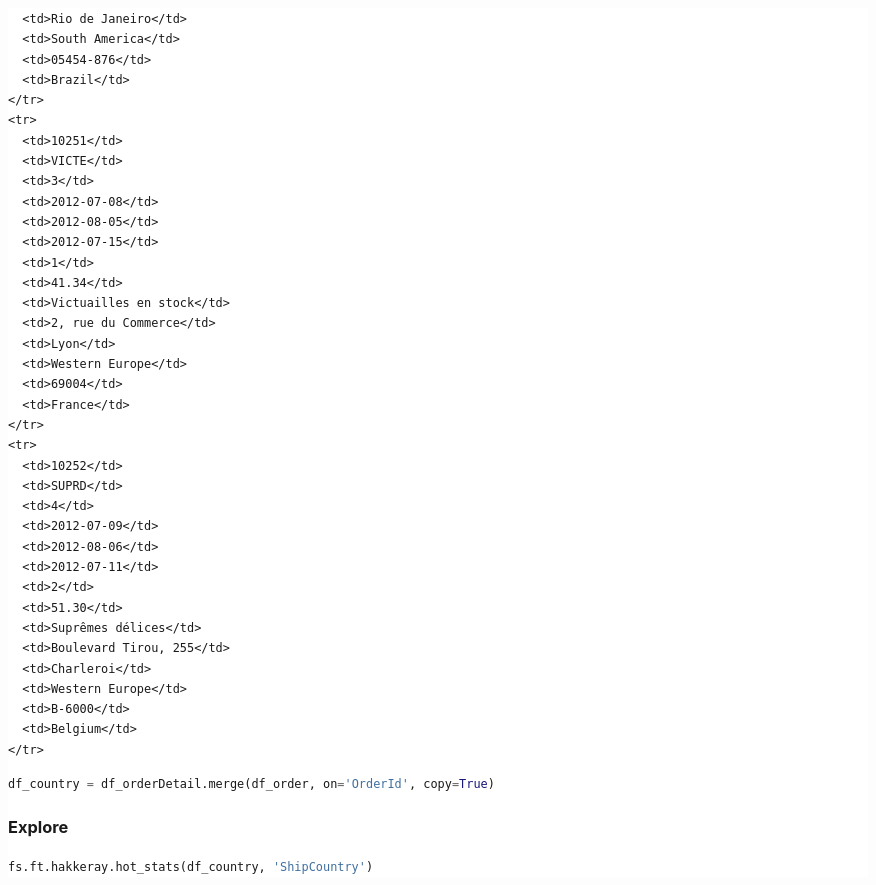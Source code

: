       <td>Rio de Janeiro</td>
      <td>South America</td>
      <td>05454-876</td>
      <td>Brazil</td>
    </tr>
    <tr>
      <td>10251</td>
      <td>VICTE</td>
      <td>3</td>
      <td>2012-07-08</td>
      <td>2012-08-05</td>
      <td>2012-07-15</td>
      <td>1</td>
      <td>41.34</td>
      <td>Victuailles en stock</td>
      <td>2, rue du Commerce</td>
      <td>Lyon</td>
      <td>Western Europe</td>
      <td>69004</td>
      <td>France</td>
    </tr>
    <tr>
      <td>10252</td>
      <td>SUPRD</td>
      <td>4</td>
      <td>2012-07-09</td>
      <td>2012-08-06</td>
      <td>2012-07-11</td>
      <td>2</td>
      <td>51.30</td>
      <td>Suprêmes délices</td>
      <td>Boulevard Tirou, 255</td>
      <td>Charleroi</td>
      <td>Western Europe</td>
      <td>B-6000</td>
      <td>Belgium</td>
    </tr>
  </tbody>
</table>
</div>



```python
df_country = df_orderDetail.merge(df_order, on='OrderId', copy=True)
```

### Explore


```python
fs.ft.hakkeray.hot_stats(df_country, 'ShipCountry')
```
